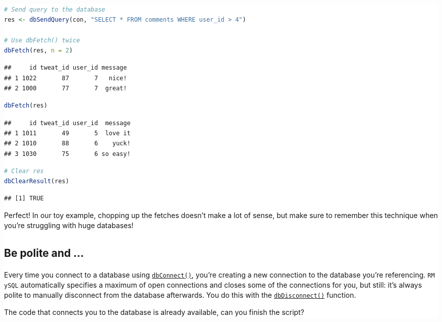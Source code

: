 ``` r
# Send query to the database
res <- dbSendQuery(con, "SELECT * FROM comments WHERE user_id > 4")

# Use dbFetch() twice
dbFetch(res, n = 2)
```

    ##     id tweat_id user_id message
    ## 1 1022       87       7   nice!
    ## 2 1000       77       7  great!

``` r
dbFetch(res)
```

    ##     id tweat_id user_id  message
    ## 1 1011       49       5  love it
    ## 2 1010       88       6    yuck!
    ## 3 1030       75       6 so easy!

``` r
# Clear res
dbClearResult(res)
```

    ## [1] TRUE

Perfect! In our toy example, chopping up the fetches doesn’t make a lot
of sense, but make sure to remember this technique when you’re
struggling with huge databases!

## Be polite and …

Every time you connect to a database using
<a href="http://www.rdocumentation.org/packages/DBI/functions/dbConnect" target="_blank" rel="noopener noreferrer">`dbConnect()`</a>,
you’re creating a new connection to the database you’re referencing.
`RMySQL` automatically specifies a maximum of open connections and
closes some of the connections for you, but still: it’s always polite to
manually disconnect from the database afterwards. You do this with the
<a href="http://www.rdocumentation.org/packages/DBI/functions/dbDisconnect" target="_blank" rel="noopener noreferrer">`dbDisconnect()`</a>
function.

The code that connects you to the database is already available, can you
finish the script?
